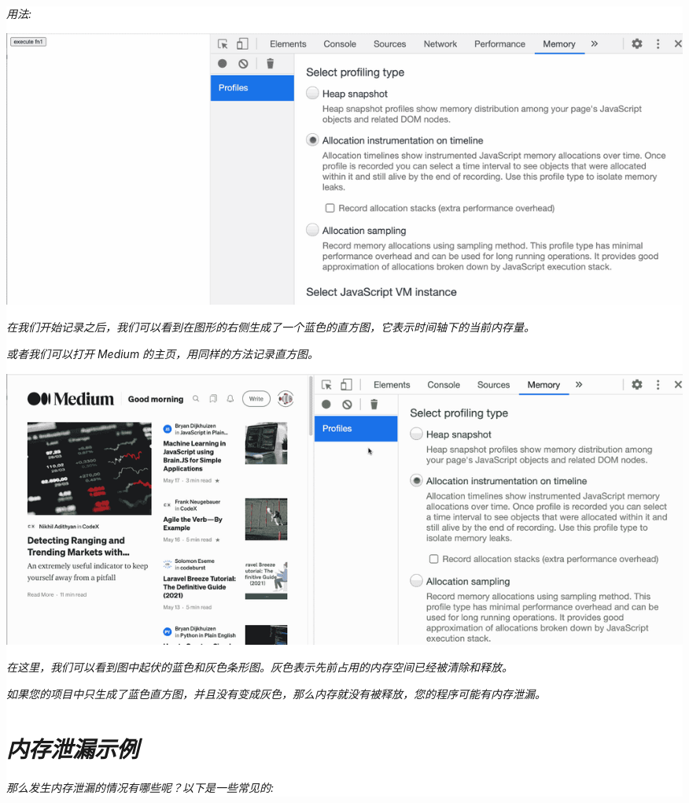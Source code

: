 *用法:*

*![](img/3233aeb728d4940fc23a939eba0796a6.png)*

*在我们开始记录之后，我们可以看到在图形的右侧生成了一个蓝色的直方图，它表示时间轴下的当前内存量。*

*或者我们可以打开 Medium 的主页，用同样的方法记录直方图。*

*![](img/60044b5b227f0392d6992b74e77d3bd3.png)*

*在这里，我们可以看到图中起伏的蓝色和灰色条形图。灰色表示先前占用的内存空间已经被清除和释放。*

*如果您的项目中只生成了蓝色直方图，并且没有变成灰色，那么内存就没有被释放，您的程序可能有内存泄漏。*

# *内存泄漏示例*

*那么发生内存泄漏的情况有哪些呢？以下是一些常见的:*
